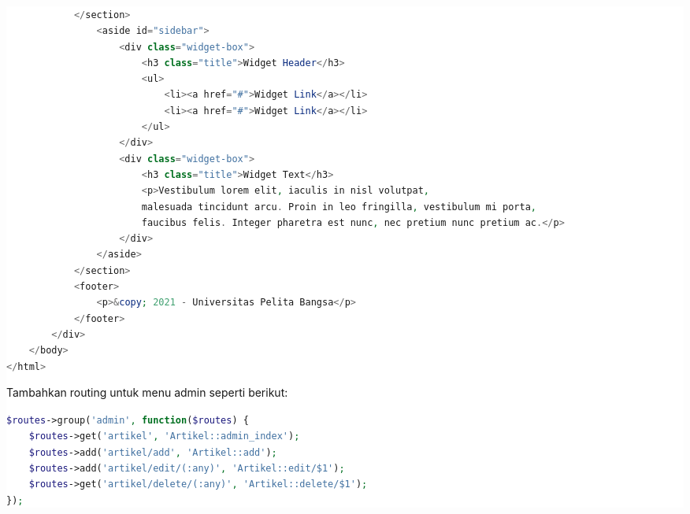 ```php
            </section>
                <aside id="sidebar">
                    <div class="widget-box">
                        <h3 class="title">Widget Header</h3>
                        <ul>
                            <li><a href="#">Widget Link</a></li>
                            <li><a href="#">Widget Link</a></li>
                        </ul>
                    </div>
                    <div class="widget-box">
                        <h3 class="title">Widget Text</h3>
                        <p>Vestibulum lorem elit, iaculis in nisl volutpat, 
                        malesuada tincidunt arcu. Proin in leo fringilla, vestibulum mi porta, 
                        faucibus felis. Integer pharetra est nunc, nec pretium nunc pretium ac.</p>
                    </div>
                </aside>
            </section>
            <footer>
                <p>&copy; 2021 - Universitas Pelita Bangsa</p>
            </footer>
        </div>
    </body>
</html>
```

Tambahkan routing untuk menu admin seperti berikut:
```php
$routes->group('admin', function($routes) {
    $routes->get('artikel', 'Artikel::admin_index');
    $routes->add('artikel/add', 'Artikel::add');
    $routes->add('artikel/edit/(:any)', 'Artikel::edit/$1');
    $routes->get('artikel/delete/(:any)', 'Artikel::delete/$1');
});
```
